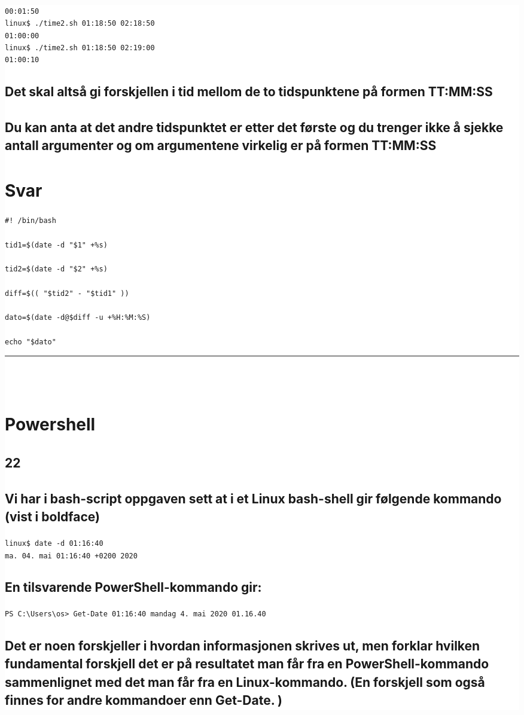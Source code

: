     00:01:50
    linux$ ./time2.sh 01:18:50 02:18:50 
    01:00:00
    linux$ ./time2.sh 01:18:50 02:19:00 
    01:00:10
## Det skal altså gi forskjellen i tid mellom de to tidspunktene på formen TT:MM:SS
## Du kan anta at det andre tidspunktet er etter det første og du trenger ikke å sjekke antall argumenter og om argumentene virkelig er på formen TT:MM:SS

# Svar

    #! /bin/bash

    tid1=$(date -d "$1" +%s)

    tid2=$(date -d "$2" +%s)

    diff=$(( "$tid2" - "$tid1" ))

    dato=$(date -d@$diff -u +%H:%M:%S)

    echo "$dato"

---
<br>
<br>

# Powershell

## 22
## Vi har i bash-script oppgaven sett at i et Linux bash-shell gir følgende kommando (vist i boldface)
    linux$ date -d 01:16:40
    ma. 04. mai 01:16:40 +0200 2020
## En tilsvarende PowerShell-kommando gir:
    PS C:\Users\os> Get-Date 01:16:40 mandag 4. mai 2020 01.16.40
## Det er noen forskjeller i hvordan informasjonen skrives ut, men forklar hvilken fundamental forskjell det er på resultatet man får fra en PowerShell-kommando sammenlignet med det man får fra en Linux-kommando. (En forskjell som også finnes for andre kommandoer enn Get-Date. )